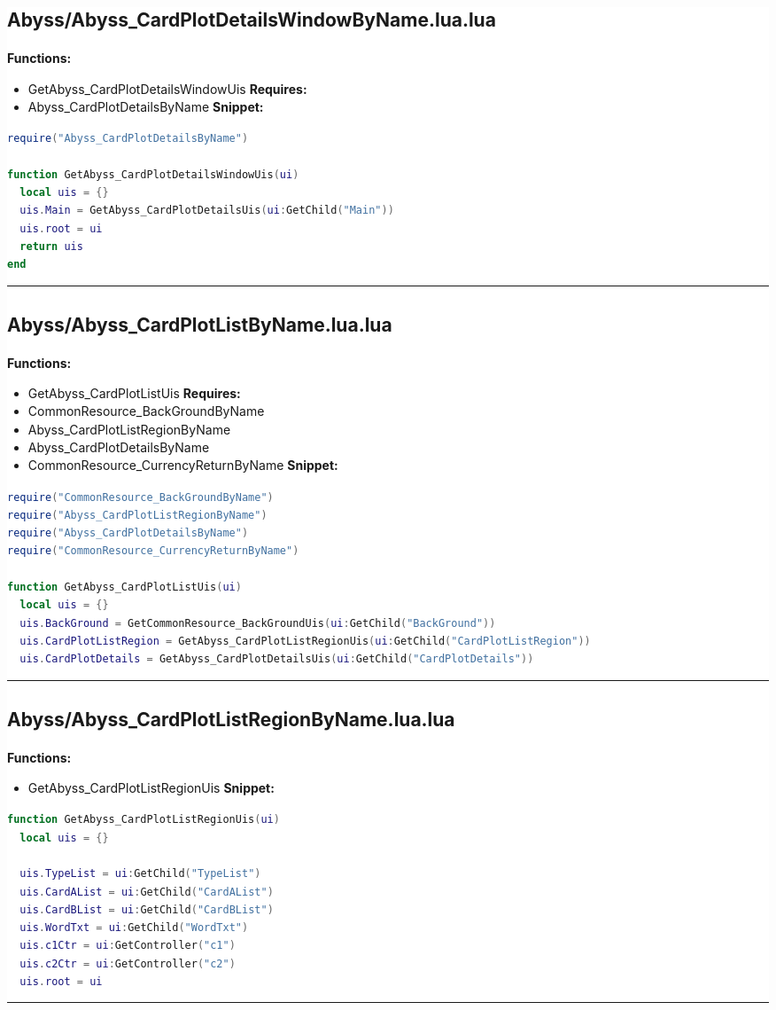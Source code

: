 
## Abyss/Abyss_CardPlotDetailsWindowByName.lua.lua
**Functions:**
- GetAbyss_CardPlotDetailsWindowUis
**Requires:**
- Abyss_CardPlotDetailsByName
**Snippet:**
```lua
require("Abyss_CardPlotDetailsByName")

function GetAbyss_CardPlotDetailsWindowUis(ui)
  local uis = {}
  uis.Main = GetAbyss_CardPlotDetailsUis(ui:GetChild("Main"))
  uis.root = ui
  return uis
end
```

---

## Abyss/Abyss_CardPlotListByName.lua.lua
**Functions:**
- GetAbyss_CardPlotListUis
**Requires:**
- CommonResource_BackGroundByName
- Abyss_CardPlotListRegionByName
- Abyss_CardPlotDetailsByName
- CommonResource_CurrencyReturnByName
**Snippet:**
```lua
require("CommonResource_BackGroundByName")
require("Abyss_CardPlotListRegionByName")
require("Abyss_CardPlotDetailsByName")
require("CommonResource_CurrencyReturnByName")

function GetAbyss_CardPlotListUis(ui)
  local uis = {}
  uis.BackGround = GetCommonResource_BackGroundUis(ui:GetChild("BackGround"))
  uis.CardPlotListRegion = GetAbyss_CardPlotListRegionUis(ui:GetChild("CardPlotListRegion"))
  uis.CardPlotDetails = GetAbyss_CardPlotDetailsUis(ui:GetChild("CardPlotDetails"))
```

---

## Abyss/Abyss_CardPlotListRegionByName.lua.lua
**Functions:**
- GetAbyss_CardPlotListRegionUis
**Snippet:**
```lua
function GetAbyss_CardPlotListRegionUis(ui)
  local uis = {}
  
  uis.TypeList = ui:GetChild("TypeList")
  uis.CardAList = ui:GetChild("CardAList")
  uis.CardBList = ui:GetChild("CardBList")
  uis.WordTxt = ui:GetChild("WordTxt")
  uis.c1Ctr = ui:GetController("c1")
  uis.c2Ctr = ui:GetController("c2")
  uis.root = ui
```

---